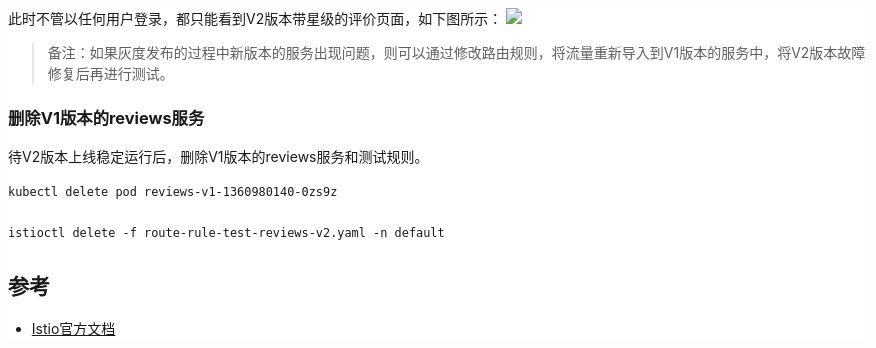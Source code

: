 此时不管以任何用户登录，都只能看到V2版本带星级的评价页面，如下图所示：
![](/img/istio-canary-release/product-page-default-v2.PNG)

>  备注：如果灰度发布的过程中新版本的服务出现问题，则可以通过修改路由规则，将流量重新导入到V1版本的服务中，将V2版本故障修复后再进行测试。

### 删除V1版本的reviews服务

待V2版本上线稳定运行后，删除V1版本的reviews服务和测试规则。
```
kubectl delete pod reviews-v1-1360980140-0zs9z

istioctl delete -f route-rule-test-reviews-v2.yaml -n default
```

## 参考

* [Istio官方文档](https://istio.io/docs/)

